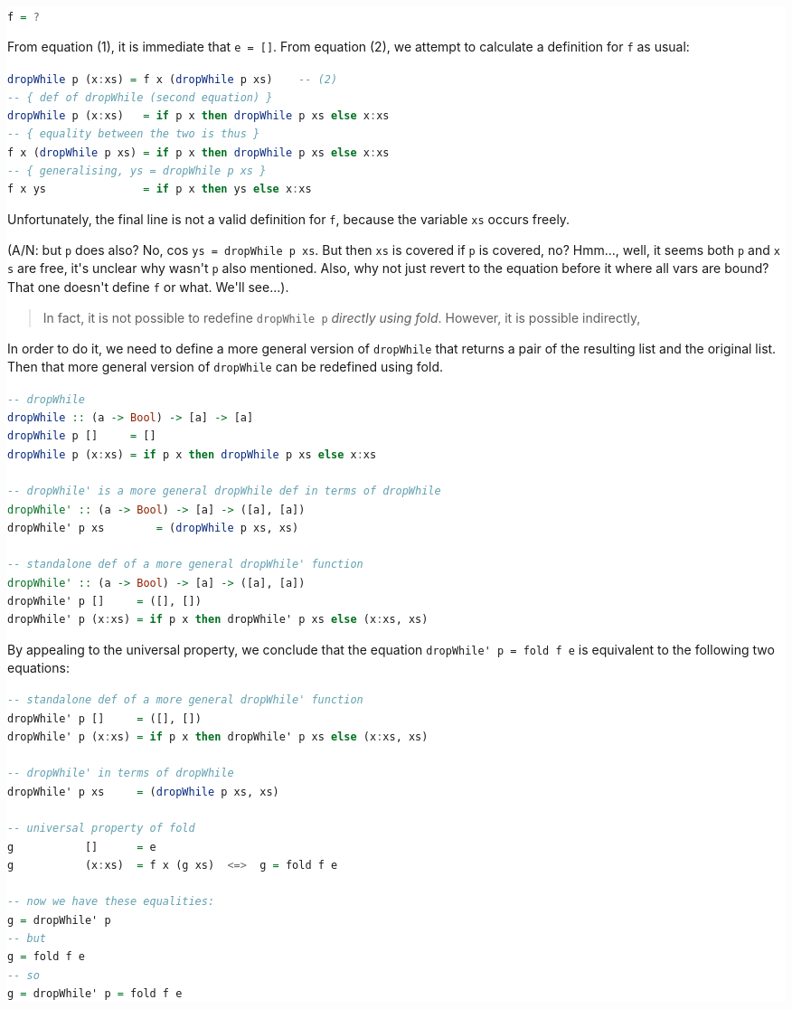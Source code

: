 ```hs
f = ?
```

From equation (1), it is immediate that `e = []`. 
From equation (2), we attempt to calculate a definition for `f` as usual:

```hs
dropWhile p (x:xs) = f x (dropWhile p xs)    -- (2)
-- { def of dropWhile (second equation) }
dropWhile p (x:xs)   = if p x then dropWhile p xs else x:xs
-- { equality between the two is thus }
f x (dropWhile p xs) = if p x then dropWhile p xs else x:xs
-- { generalising, ys = dropWhile p xs }
f x ys               = if p x then ys else x:xs
```

Unfortunately, the final line is not a valid definition for `f`, because the variable `xs` occurs freely.

(A/N: but `p` does also? No, cos `ys = dropWhile p xs`. But then `xs` is covered if `p` is covered, no? Hmm..., well, it seems both `p` and `xs` are free, it's unclear why wasn't `p` also mentioned. Also, why not just revert to the equation before it where all vars are bound? That one doesn't define `f` or what. We'll see...).

>In fact, it is not possible to redefine `dropWhile p` *directly using fold*. However, it is possible indirectly,

In order to do it, we need to define a more general version of `dropWhile` that returns a pair of the resulting list and the original list. Then that more general version of `dropWhile` can be redefined using fold.

```hs
-- dropWhile
dropWhile :: (a -> Bool) -> [a] -> [a]
dropWhile p []     = []
dropWhile p (x:xs) = if p x then dropWhile p xs else x:xs

-- dropWhile' is a more general dropWhile def in terms of dropWhile
dropWhile' :: (a -> Bool) -> [a] -> ([a], [a])
dropWhile' p xs        = (dropWhile p xs, xs)

-- standalone def of a more general dropWhile' function
dropWhile' :: (a -> Bool) -> [a] -> ([a], [a])
dropWhile' p []     = ([], [])
dropWhile' p (x:xs) = if p x then dropWhile' p xs else (x:xs, xs)
```

By appealing to the universal property, we conclude that the equation `dropWhile' p = fold f e` is equivalent to the following two equations:

```hs
-- standalone def of a more general dropWhile' function
dropWhile' p []     = ([], [])
dropWhile' p (x:xs) = if p x then dropWhile' p xs else (x:xs, xs)

-- dropWhile' in terms of dropWhile
dropWhile' p xs     = (dropWhile p xs, xs)

-- universal property of fold
g           []      = e
g           (x:xs)  = f x (g xs)  <=>  g = fold f e

-- now we have these equalities:
g = dropWhile' p
-- but
g = fold f e
-- so
g = dropWhile' p = fold f e
```